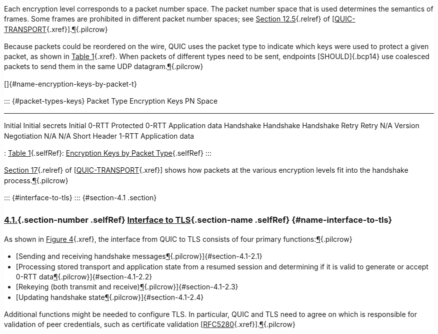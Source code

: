 Each encryption level corresponds to a packet number space. The packet
number space that is used determines the semantics of frames. Some
frames are prohibited in different packet number spaces; see [Section
12.5](https://www.rfc-editor.org/rfc/rfc9000#section-12.5){.relref} of
\[[QUIC-TRANSPORT](#QUIC-TRANSPORT){.xref}\].[¶](#section-4-2){.pilcrow}

Because packets could be reordered on the wire, QUIC uses the packet
type to indicate which keys were used to protect a given packet, as
shown in [Table 1](#packet-types-keys){.xref}. When packets of different
types need to be sent, endpoints [SHOULD]{.bcp14} use coalesced packets
to send them in the same UDP datagram.[¶](#section-4-3){.pilcrow}

[]{#name-encryption-keys-by-packet-t}

::: {#packet-types-keys}
  Packet Type           Encryption Keys   PN Space
  --------------------- ----------------- ------------------
  Initial               Initial secrets   Initial
  0-RTT Protected       0-RTT             Application data
  Handshake             Handshake         Handshake
  Retry                 Retry             N/A
  Version Negotiation   N/A               N/A
  Short Header          1-RTT             Application data

  : [Table 1](#table-1){.selfRef}: [Encryption Keys by Packet
  Type](#name-encryption-keys-by-packet-t){.selfRef}
:::

[Section 17](https://www.rfc-editor.org/rfc/rfc9000#section-17){.relref}
of \[[QUIC-TRANSPORT](#QUIC-TRANSPORT){.xref}\] shows how packets at the
various encryption levels fit into the handshake
process.[¶](#section-4-5){.pilcrow}

::: {#interface-to-tls}
::: {#section-4.1 .section}
### [4.1.](#section-4.1){.section-number .selfRef} [Interface to TLS](#name-interface-to-tls){.section-name .selfRef} {#name-interface-to-tls}

As shown in [Figure 4](#schematic){.xref}, the interface from QUIC to
TLS consists of four primary functions:[¶](#section-4.1-1){.pilcrow}

-   [Sending and receiving handshake
    messages[¶](#section-4.1-2.1){.pilcrow}]{#section-4.1-2.1}
-   [Processing stored transport and application state from a resumed
    session and determining if it is valid to generate or accept 0-RTT
    data[¶](#section-4.1-2.2){.pilcrow}]{#section-4.1-2.2}
-   [Rekeying (both transmit and
    receive)[¶](#section-4.1-2.3){.pilcrow}]{#section-4.1-2.3}
-   [Updating handshake
    state[¶](#section-4.1-2.4){.pilcrow}]{#section-4.1-2.4}

Additional functions might be needed to configure TLS. In particular,
QUIC and TLS need to agree on which is responsible for validation of
peer credentials, such as certificate validation
\[[RFC5280](#RFC5280){.xref}\].[¶](#section-4.1-3){.pilcrow}
